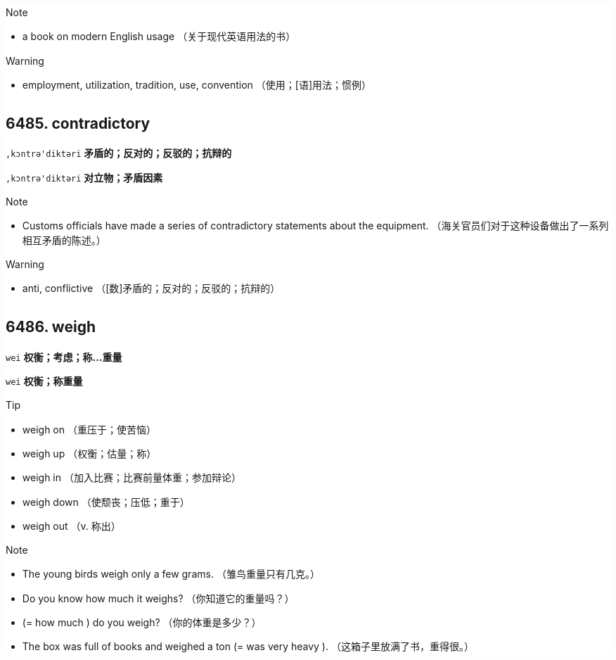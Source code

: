 > [!NOTE]
>
> - a book on modern English usage （关于现代英语用法的书）
>

> [!WARNING]
>
> - employment, utilization, tradition, use, convention （使用；[语]用法；惯例）
>

## 6485. contradictory

`,kɔntrə'diktəri`  **矛盾的；反对的；反驳的；抗辩的**

`,kɔntrə'diktəri`  **对立物；矛盾因素**

> [!NOTE]
>
> - Customs officials have made a series of contradictory statements about the equipment. （海关官员们对于这种设备做出了一系列相互矛盾的陈述。）
>

> [!WARNING]
>
> - anti, conflictive （[数]矛盾的；反对的；反驳的；抗辩的）
>

## 6486. weigh

`wei`  **权衡；考虑；称…重量**

`wei`  **权衡；称重量**

> [!TIP]
>
> - weigh on （重压于；使苦恼）
>
> - weigh up （权衡；估量；称）
>
> - weigh in （加入比赛；比赛前量体重；参加辩论）
>
> - weigh down （使颓丧；压低；重于）
>
> - weigh out （v. 称出）
>

> [!NOTE]
>
> - The young birds weigh only a few grams. （雏鸟重量只有几克。）
>
> - Do you know how much it weighs? （你知道它的重量吗？）
>
> - (= how much ) do you weigh? （你的体重是多少？）
>
> - The box was full of books and weighed a ton (= was very heavy ). （这箱子里放满了书，重得很。）
>

